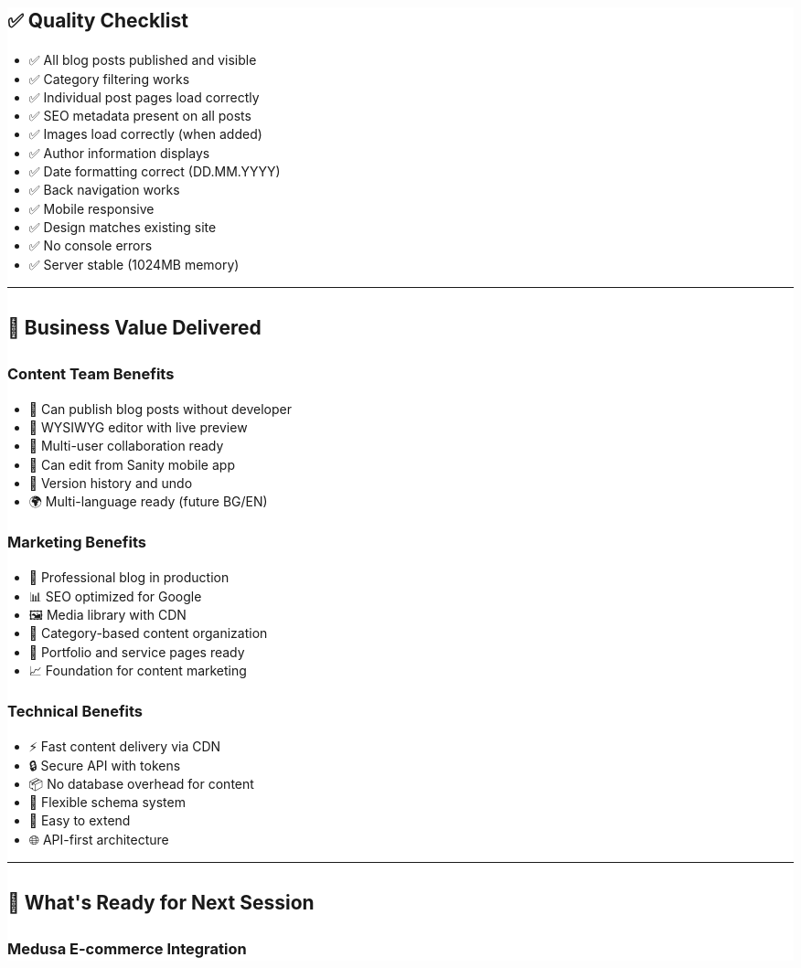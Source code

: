## ✅ Quality Checklist

- ✅ All blog posts published and visible
- ✅ Category filtering works
- ✅ Individual post pages load correctly
- ✅ SEO metadata present on all posts
- ✅ Images load correctly (when added)
- ✅ Author information displays
- ✅ Date formatting correct (DD.MM.YYYY)
- ✅ Back navigation works
- ✅ Mobile responsive
- ✅ Design matches existing site
- ✅ No console errors
- ✅ Server stable (1024MB memory)

---

## 🎯 Business Value Delivered

### **Content Team Benefits**
- 📝 Can publish blog posts without developer
- 🎨 WYSIWYG editor with live preview
- 👥 Multi-user collaboration ready
- 📱 Can edit from Sanity mobile app
- 🔄 Version history and undo
- 🌍 Multi-language ready (future BG/EN)

### **Marketing Benefits**
- 🚀 Professional blog in production
- 📊 SEO optimized for Google
- 🖼️ Media library with CDN
- 🎯 Category-based content organization
- 💼 Portfolio and service pages ready
- 📈 Foundation for content marketing

### **Technical Benefits**
- ⚡ Fast content delivery via CDN
- 🔒 Secure API with tokens
- 📦 No database overhead for content
- 🎨 Flexible schema system
- 🔌 Easy to extend
- 🌐 API-first architecture

---

## 🚀 What's Ready for Next Session

### **Medusa E-commerce Integration**
